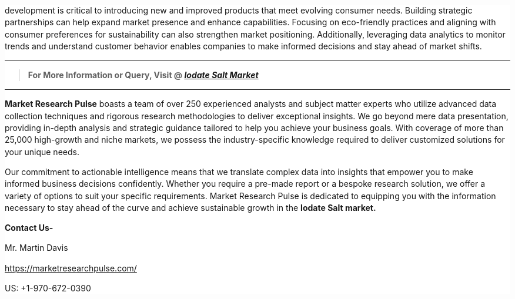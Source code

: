development is critical to introducing new and improved products that meet evolving consumer needs. Building strategic partnerships can help expand market presence and enhance capabilities. Focusing on eco-friendly practices and aligning with consumer preferences for sustainability can also strengthen market positioning. Additionally, leveraging data analytics to monitor trends and understand customer behavior enables companies to make informed decisions and stay ahead of market shifts.</p><hr /><blockquote><p><strong>For More Information or Query, Visit @&nbsp;<em><a href="https://marketresearchpulse.com/report/145727/iodate-salt-market?utm_source=Linkedin&utm_medium=025">Iodate Salt Market</a></em></strong></p></blockquote><hr /><p><strong>Market Research Pulse</strong> boasts a team of over 250 experienced analysts and subject matter experts who utilize advanced data collection techniques and rigorous research methodologies to deliver exceptional insights. We go beyond mere data presentation, providing in-depth analysis and strategic guidance tailored to help you achieve your business goals. With coverage of more than 25,000 high-growth and niche markets, we possess the industry-specific knowledge required to deliver customized solutions for your unique needs.</p><p>Our commitment to actionable intelligence means that we translate complex data into insights that empower you to make informed business decisions confidently. Whether you require a pre-made report or a bespoke research solution, we offer a variety of options to suit your specific requirements. Market Research Pulse is dedicated to equipping you with the information necessary to stay ahead of the curve and achieve sustainable growth in the <strong>Iodate Salt market.</strong></p><p><strong>Contact Us-</strong></p><p>Mr. Martin Davis</p><p>https://marketresearchpulse.com/</p><p>US: +1-970-672-0390</p>